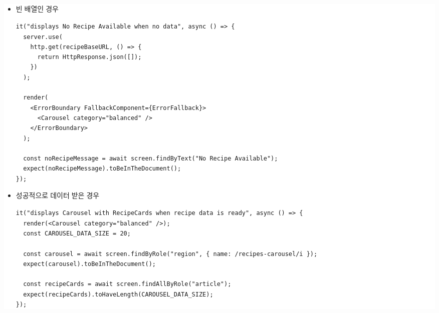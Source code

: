 - 빈 배열인 경우

  ```tsx
  it("displays No Recipe Available when no data", async () => {
    server.use(
      http.get(recipeBaseURL, () => {
        return HttpResponse.json([]);
      })
    );

    render(
      <ErrorBoundary FallbackComponent={ErrorFallback}>
        <Carousel category="balanced" />
      </ErrorBoundary>
    );

    const noRecipeMessage = await screen.findByText("No Recipe Available");
    expect(noRecipeMessage).toBeInTheDocument();
  });
  ```

- 성공적으로 데이터 받은 경우

  ```tsx
  it("displays Carousel with RecipeCards when recipe data is ready", async () => {
    render(<Carousel category="balanced" />);
    const CAROUSEL_DATA_SIZE = 20;

    const carousel = await screen.findByRole("region", { name: /recipes-carousel/i });
    expect(carousel).toBeInTheDocument();

    const recipeCards = await screen.findAllByRole("article");
    expect(recipeCards).toHaveLength(CAROUSEL_DATA_SIZE);
  });
  ```
